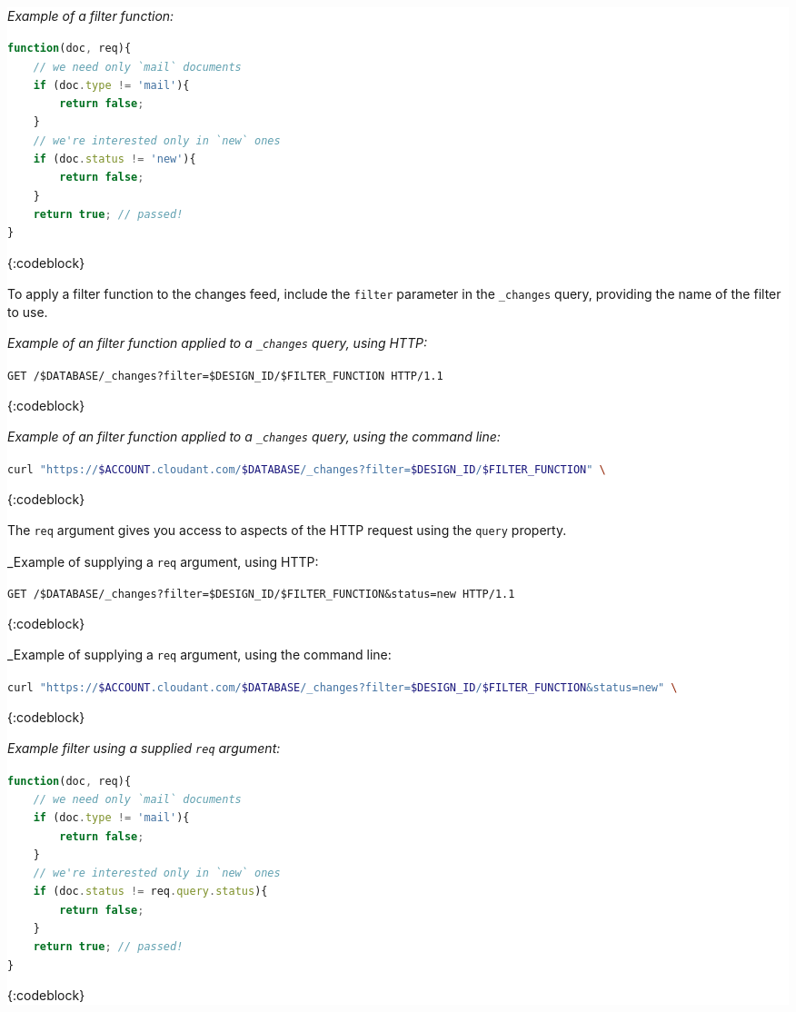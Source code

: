 _Example of a filter function:_

```javascript
function(doc, req){
	// we need only `mail` documents
	if (doc.type != 'mail'){
		return false;
	}
	// we're interested only in `new` ones
	if (doc.status != 'new'){
		return false;
	}
	return true; // passed!
}
```
{:codeblock}

To apply a filter function to the changes feed,
include the `filter` parameter in the `_changes` query,
providing the name of the filter to use.

_Example of an filter function applied to a `_changes` query, using HTTP:_

```http
GET /$DATABASE/_changes?filter=$DESIGN_ID/$FILTER_FUNCTION HTTP/1.1
```
{:codeblock}

_Example of an filter function applied to a `_changes` query, using the command line:_

```sh
curl "https://$ACCOUNT.cloudant.com/$DATABASE/_changes?filter=$DESIGN_ID/$FILTER_FUNCTION" \
```
{:codeblock}

The `req` argument gives you access to aspects of the HTTP request using the `query` property.

_Example of supplying a `req` argument, using HTTP:

```http
GET /$DATABASE/_changes?filter=$DESIGN_ID/$FILTER_FUNCTION&status=new HTTP/1.1
```
{:codeblock}

_Example of supplying a `req` argument, using the command line:

```sh
curl "https://$ACCOUNT.cloudant.com/$DATABASE/_changes?filter=$DESIGN_ID/$FILTER_FUNCTION&status=new" \
```
{:codeblock}

_Example filter using a supplied `req` argument:_

```javascript
function(doc, req){
	// we need only `mail` documents
	if (doc.type != 'mail'){
		return false;
	}
	// we're interested only in `new` ones
	if (doc.status != req.query.status){
		return false;
	}
	return true; // passed!
}
```
{:codeblock}
